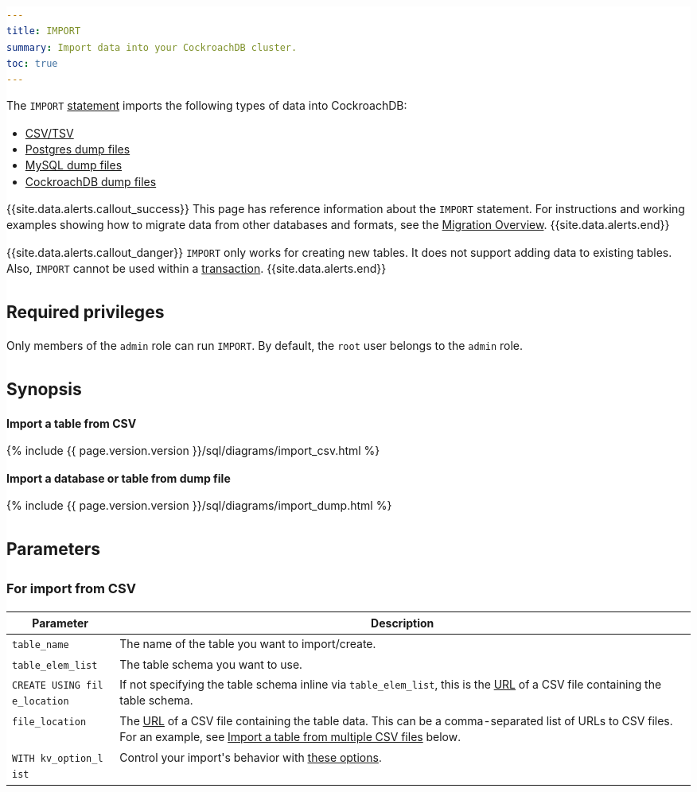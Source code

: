 ```yaml
---
title: IMPORT
summary: Import data into your CockroachDB cluster.
toc: true
---
```


The `IMPORT` [statement](sql-statements.html) imports the following types of data into CockroachDB:

- [CSV/TSV][csv]
- [Postgres dump files][postgres]
- [MySQL dump files][mysql]
- [CockroachDB dump files](sql-dump.html)

{{site.data.alerts.callout_success}}
This page has reference information about the `IMPORT` statement.  For instructions and working examples showing how to migrate data from other databases and formats, see the [Migration Overview](migration-overview.html).
{{site.data.alerts.end}}

{{site.data.alerts.callout_danger}}
`IMPORT` only works for creating new tables. It does not support adding data to existing tables. Also, `IMPORT` cannot be used within a [transaction](transactions.html).
{{site.data.alerts.end}}

## Required privileges

Only members of the `admin` role can run `IMPORT`. By default, the `root` user belongs to the `admin` role.

## Synopsis

**Import a table from CSV**

<div>
  {% include {{ page.version.version }}/sql/diagrams/import_csv.html %}
</div>

**Import a database or table from dump file**

<div>
  {% include {{ page.version.version }}/sql/diagrams/import_dump.html %}
</div>

## Parameters

### For import from CSV

Parameter | Description
----------|------------
`table_name` | The name of the table you want to import/create.
`table_elem_list` | The table schema you want to use.  
`CREATE USING file_location` | If not specifying the table schema inline via `table_elem_list`, this is the [URL](#import-file-urls) of a CSV file containing the table schema.
`file_location` | The [URL](#import-file-urls) of a CSV file containing the table data. This can be a comma-separated list of URLs to CSV files. For an example, see [Import a table from multiple CSV files](#import-a-table-from-multiple-csv-files) below.
`WITH kv_option_list` | Control your import's behavior with [these options](#import-options).


[postgres]: migrate-from-postgres.html
[mysql]: migrate-from-mysql.html
[csv]: migrate-from-csv.html